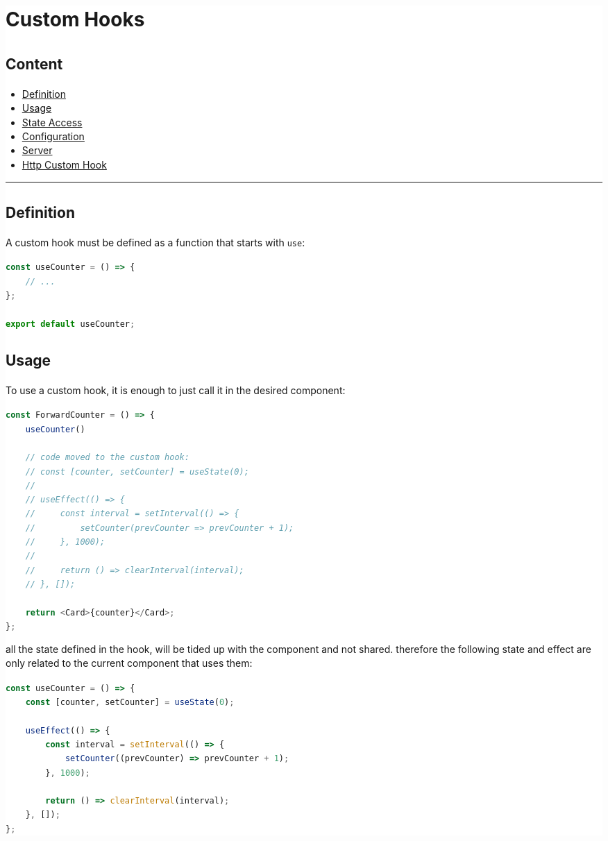 # Custom Hooks

## Content

- [Definition](#definition)
- [Usage](#usage)
- [State Access](#state-access)
- [Configuration](#configuration)
- [Server](#server)
- [Http Custom Hook](#http-custom-hook)

---

## Definition

A custom hook must be defined as a function that starts with `use`:
```javascript
const useCounter = () => {
    // ...
};

export default useCounter;
```

## Usage

To use a custom hook, it is enough to just call it in the desired component:
```javascript
const ForwardCounter = () => {
    useCounter()

    // code moved to the custom hook:
    // const [counter, setCounter] = useState(0);
    //
    // useEffect(() => {
    //     const interval = setInterval(() => {
    //         setCounter(prevCounter => prevCounter + 1);
    //     }, 1000);
    //
    //     return () => clearInterval(interval);
    // }, []);

    return <Card>{counter}</Card>;
};
```
all the state defined in the hook, will be tided up with the component and not
shared. therefore the following state and effect are only related to the 
current component that uses them:
```javascript
const useCounter = () => {
    const [counter, setCounter] = useState(0);

    useEffect(() => {
        const interval = setInterval(() => {
            setCounter((prevCounter) => prevCounter + 1);
        }, 1000);

        return () => clearInterval(interval);
    }, []);
};
```
